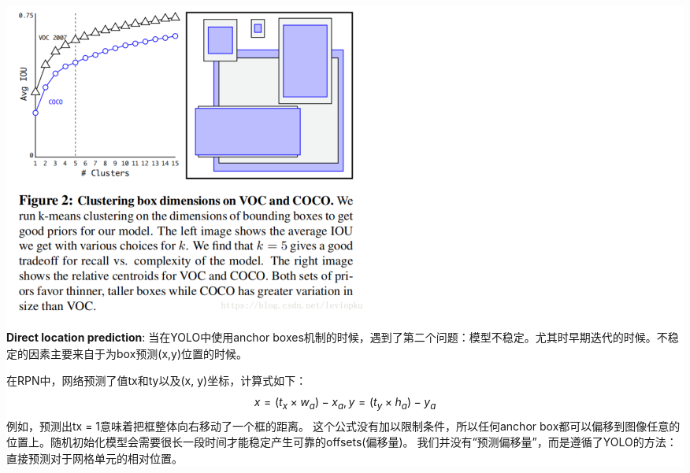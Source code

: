 <img src="images/目标检测.assets/image-20200225235734136.png" alt="image-20200225235734136" style="zoom:50%;" />

**Direct location prediction**: 当在YOLO中使用anchor boxes机制的时候，遇到了第二个问题：模型不稳定。尤其时早期迭代的时候。不稳定的因素主要来自于为box预测(x,y)位置的时候。

在RPN中，网络预测了值tx和ty以及(x, y)坐标，计算式如下：
$$
x = (t_x\times w_a) - x_a, 
y = (t_y\times h_a) - y_a
$$
例如，预测出tx = 1意味着把框整体向右移动了一个框的距离。 这个公式没有加以限制条件，所以任何anchor box都可以偏移到图像任意的位置上。随机初始化模型会需要很长一段时间才能稳定产生可靠的offsets(偏移量)。 
我们并没有“预测偏移量”，而是遵循了YOLO的方法：直接预测对于网格单元的相对位置。
